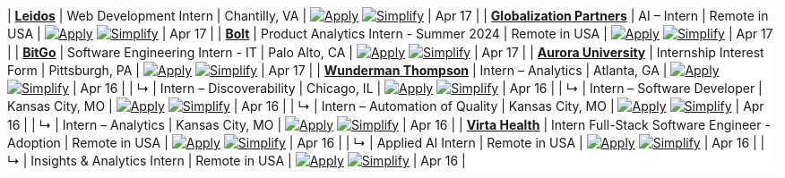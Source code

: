 | **[Leidos](https://simplify.jobs/c/Leidos)** | Web Development Intern | Chantilly, VA | <a href="https://leidos.wd5.myworkdayjobs.com/External/job/Chantilly-VA/Web-Development-Intern_R-00133557?utm_source=Simplify&ref=Simplify"><img src="https://i.imgur.com/w6lyvuC.png" width="84" alt="Apply"></a> <a href="https://simplify.jobs/p/1f9e3f66-db73-409f-882d-3b4674d8297e?utm_source=GHList"><img src="https://i.imgur.com/aVnQdox.png" width="30" alt="Simplify"></a> | Apr 17 |
| **[Globalization Partners](https://simplify.jobs/c/Globalization-Partners)** | AI – Intern | Remote in USA | <a href="https://boards.greenhouse.io/globalizationpartners/jobs/5958174003?utm_source=Simplify&ref=Simplify"><img src="https://i.imgur.com/w6lyvuC.png" width="84" alt="Apply"></a> <a href="https://simplify.jobs/p/e8c8c8b9-4776-47b7-894e-c2019aa45fe8?utm_source=GHList"><img src="https://i.imgur.com/aVnQdox.png" width="30" alt="Simplify"></a> | Apr 17 |
| **[Bolt](https://simplify.jobs/c/Bolt)** | Product Analytics Intern - Summer 2024 | Remote in USA | <a href="https://boards.greenhouse.io/bolt42/jobs/5158451004?utm_source=Simplify&ref=Simplify"><img src="https://i.imgur.com/w6lyvuC.png" width="84" alt="Apply"></a> <a href="https://simplify.jobs/p/191f5621-3b0b-4102-9e1a-d39aceed58b7?utm_source=GHList"><img src="https://i.imgur.com/aVnQdox.png" width="30" alt="Simplify"></a> | Apr 17 |
| **[BitGo](https://simplify.jobs/c/BitGo)** | Software Engineering Intern - IT | Palo Alto, CA | <a href="https://boards.greenhouse.io/bitgo/jobs/7337309002?utm_source=Simplify&ref=Simplify"><img src="https://i.imgur.com/w6lyvuC.png" width="84" alt="Apply"></a> <a href="https://simplify.jobs/p/b91fe30b-d8a8-44fd-abe6-ff0796520b33?utm_source=GHList"><img src="https://i.imgur.com/aVnQdox.png" width="30" alt="Simplify"></a> | Apr 17 |
| **[Aurora University](https://simplify.jobs/c/Aurora-University)** | Internship Interest Form | Pittsburgh, PA | <a href="https://boards.greenhouse.io/auroraur/jobs/5914262002?utm_source=Simplify&ref=Simplify"><img src="https://i.imgur.com/w6lyvuC.png" width="84" alt="Apply"></a> <a href="https://simplify.jobs/p/5b81ec3f-6858-43e8-9b00-0cf85939bf84?utm_source=GHList"><img src="https://i.imgur.com/aVnQdox.png" width="30" alt="Simplify"></a> | Apr 17 |
| **[Wunderman Thompson](https://simplify.jobs/c/Wunderman-Thompson)** | Intern – Analytics | Atlanta, GA | <a href="https://www.vml.com/careers/job/7330377002?gh_jid=7330377002&utm_source=Simplify&ref=Simplify"><img src="https://i.imgur.com/w6lyvuC.png" width="84" alt="Apply"></a> <a href="https://simplify.jobs/p/0ee35e2f-3036-4e6b-96ab-7ac6565115cc?utm_source=GHList"><img src="https://i.imgur.com/aVnQdox.png" width="30" alt="Simplify"></a> | Apr 16 |
| ↳ | Intern – Discoverability | Chicago, IL | <a href="https://www.vml.com/careers/job/7330366002?gh_jid=7330366002&utm_source=Simplify&ref=Simplify"><img src="https://i.imgur.com/w6lyvuC.png" width="84" alt="Apply"></a> <a href="https://simplify.jobs/p/04a9bfaa-1efd-4ba4-937a-842390fc85ef?utm_source=GHList"><img src="https://i.imgur.com/aVnQdox.png" width="30" alt="Simplify"></a> | Apr 16 |
| ↳ | Intern – Software Developer | Kansas City, MO | <a href="https://www.vml.com/careers/job/7329581002?gh_jid=7329581002&utm_source=Simplify&ref=Simplify"><img src="https://i.imgur.com/w6lyvuC.png" width="84" alt="Apply"></a> <a href="https://simplify.jobs/p/3327f1a4-3043-4189-a0de-1ca5a3a7929b?utm_source=GHList"><img src="https://i.imgur.com/aVnQdox.png" width="30" alt="Simplify"></a> | Apr 16 |
| ↳ | Intern – Automation of Quality | Kansas City, MO | <a href="https://www.vml.com/careers/job/7332896002?gh_jid=7332896002&utm_source=Simplify&ref=Simplify"><img src="https://i.imgur.com/w6lyvuC.png" width="84" alt="Apply"></a> <a href="https://simplify.jobs/p/d51d8e40-ef72-419b-bc2b-ce29d8599155?utm_source=GHList"><img src="https://i.imgur.com/aVnQdox.png" width="30" alt="Simplify"></a> | Apr 16 |
| ↳ | Intern – Analytics | Kansas City, MO | <a href="https://www.vml.com/careers/job/7332824002?gh_jid=7332824002&utm_source=Simplify&ref=Simplify"><img src="https://i.imgur.com/w6lyvuC.png" width="84" alt="Apply"></a> <a href="https://simplify.jobs/p/f0da5fd8-2904-4563-b8bc-d1340ed1fc7a?utm_source=GHList"><img src="https://i.imgur.com/aVnQdox.png" width="30" alt="Simplify"></a> | Apr 16 |
| **[Virta Health](https://simplify.jobs/c/Virta-Health)** | Intern Full-Stack Software Engineer - Adoption | Remote in USA | <a href="https://jobs.ashbyhq.com/virtahealth/e4a171f1-8ac9-4a34-ac2e-16c7a57c4ae0/application?utm_source=Simplify&ref=Simplify"><img src="https://i.imgur.com/w6lyvuC.png" width="84" alt="Apply"></a> <a href="https://simplify.jobs/p/d0a38e92-012c-4983-80cb-31f47cdf1984?utm_source=GHList"><img src="https://i.imgur.com/aVnQdox.png" width="30" alt="Simplify"></a> | Apr 16 |
| ↳ | Applied AI Intern | Remote in USA | <a href="https://jobs.ashbyhq.com/virtahealth/663b91b9-4392-4da1-81d2-1876b64033c7/application?utm_source=Simplify&ref=Simplify"><img src="https://i.imgur.com/w6lyvuC.png" width="84" alt="Apply"></a> <a href="https://simplify.jobs/p/c41dcc38-9ae2-4303-ae60-1c23da860d01?utm_source=GHList"><img src="https://i.imgur.com/aVnQdox.png" width="30" alt="Simplify"></a> | Apr 16 |
| ↳ | Insights & Analytics Intern | Remote in USA | <a href="https://jobs.ashbyhq.com/virtahealth/8eeefca8-fafa-48de-84f9-27bfcc09f465/application?utm_source=Simplify&ref=Simplify"><img src="https://i.imgur.com/w6lyvuC.png" width="84" alt="Apply"></a> <a href="https://simplify.jobs/p/fc0dd1b2-61e7-48ae-a130-60fbe59555e7?utm_source=GHList"><img src="https://i.imgur.com/aVnQdox.png" width="30" alt="Simplify"></a> | Apr 16 |